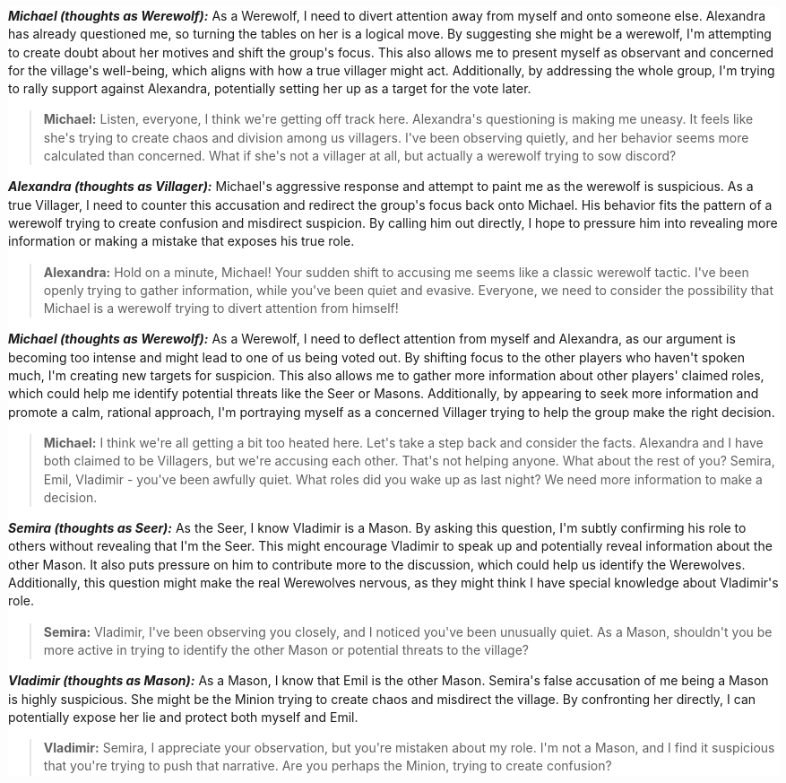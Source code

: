 
***Michael (thoughts as Werewolf):*** As a Werewolf, I need to divert attention away from myself and onto someone else. Alexandra has already questioned me, so turning the tables on her is a logical move. By suggesting she might be a werewolf, I'm attempting to create doubt about her motives and shift the group's focus. This also allows me to present myself as observant and concerned for the village's well-being, which aligns with how a true villager might act. Additionally, by addressing the whole group, I'm trying to rally support against Alexandra, potentially setting her up as a target for the vote later.
> **Michael:** Listen, everyone, I think we're getting off track here. Alexandra's questioning is making me uneasy. It feels like she's trying to create chaos and division among us villagers. I've been observing quietly, and her behavior seems more calculated than concerned. What if she's not a villager at all, but actually a werewolf trying to sow discord?


***Alexandra (thoughts as Villager):*** Michael's aggressive response and attempt to paint me as the werewolf is suspicious. As a true Villager, I need to counter this accusation and redirect the group's focus back onto Michael. His behavior fits the pattern of a werewolf trying to create confusion and misdirect suspicion. By calling him out directly, I hope to pressure him into revealing more information or making a mistake that exposes his true role.
> **Alexandra:** Hold on a minute, Michael! Your sudden shift to accusing me seems like a classic werewolf tactic. I've been openly trying to gather information, while you've been quiet and evasive. Everyone, we need to consider the possibility that Michael is a werewolf trying to divert attention from himself!


***Michael (thoughts as Werewolf):*** As a Werewolf, I need to deflect attention from myself and Alexandra, as our argument is becoming too intense and might lead to one of us being voted out. By shifting focus to the other players who haven't spoken much, I'm creating new targets for suspicion. This also allows me to gather more information about other players' claimed roles, which could help me identify potential threats like the Seer or Masons. Additionally, by appearing to seek more information and promote a calm, rational approach, I'm portraying myself as a concerned Villager trying to help the group make the right decision.
> **Michael:** I think we're all getting a bit too heated here. Let's take a step back and consider the facts. Alexandra and I have both claimed to be Villagers, but we're accusing each other. That's not helping anyone. What about the rest of you? Semira, Emil, Vladimir - you've been awfully quiet. What roles did you wake up as last night? We need more information to make a decision.


***Semira (thoughts as Seer):*** As the Seer, I know Vladimir is a Mason. By asking this question, I'm subtly confirming his role to others without revealing that I'm the Seer. This might encourage Vladimir to speak up and potentially reveal information about the other Mason. It also puts pressure on him to contribute more to the discussion, which could help us identify the Werewolves. Additionally, this question might make the real Werewolves nervous, as they might think I have special knowledge about Vladimir's role.
> **Semira:** Vladimir, I've been observing you closely, and I noticed you've been unusually quiet. As a Mason, shouldn't you be more active in trying to identify the other Mason or potential threats to the village?


***Vladimir (thoughts as Mason):*** As a Mason, I know that Emil is the other Mason. Semira's false accusation of me being a Mason is highly suspicious. She might be the Minion trying to create chaos and misdirect the village. By confronting her directly, I can potentially expose her lie and protect both myself and Emil.
> **Vladimir:** Semira, I appreciate your observation, but you're mistaken about my role. I'm not a Mason, and I find it suspicious that you're trying to push that narrative. Are you perhaps the Minion, trying to create confusion?

